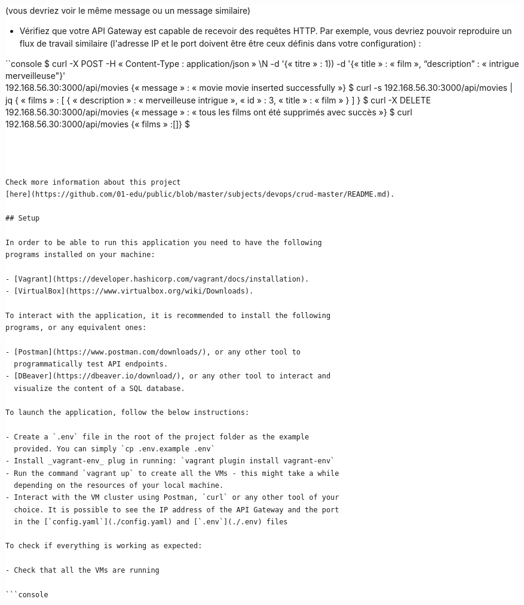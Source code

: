 (vous devriez voir le même message ou un message similaire)

- Vérifiez que votre API Gateway est capable de recevoir des requêtes HTTP. Par exemple,
  vous devriez pouvoir reproduire un flux de travail similaire (l'adresse IP et le port doivent être
  être ceux définis dans votre configuration) :

``console
$ curl -X POST -H « Content-Type : application/json » \N -d '{« titre » : 1))
    -d '{« title » : « film », “description” : « intrigue merveilleuse"}' \
    192.168.56.30:3000/api/movies
{« message » : « movie movie inserted successfully »}
$ curl -s 192.168.56.30:3000/api/movies | jq
{
  « films » : [
    {
      « description » : « merveilleuse intrigue »,
      « id » : 3,
      « title » : « film »
    }
  ]
}
$ curl -X DELETE 192.168.56.30:3000/api/movies
{« message » : « tous les films ont été supprimés avec succès »}
$ curl 192.168.56.30:3000/api/movies
{« films » :[]}
$
```



Check more information about this project
[here](https://github.com/01-edu/public/blob/master/subjects/devops/crud-master/README.md).

## Setup

In order to be able to run this application you need to have the following
programs installed on your machine:

- [Vagrant](https://developer.hashicorp.com/vagrant/docs/installation).
- [VirtualBox](https://www.virtualbox.org/wiki/Downloads).

To interact with the application, it is recommended to install the following
programs, or any equivalent ones:

- [Postman](https://www.postman.com/downloads/), or any other tool to
  programmatically test API endpoints.
- [DBeaver](https://dbeaver.io/download/), or any other tool to interact and
  visualize the content of a SQL database.

To launch the application, follow the below instructions:

- Create a `.env` file in the root of the project folder as the example
  provided. You can simply `cp .env.example .env`
- Install _vagrant-env_ plug in running: `vagrant plugin install vagrant-env`
- Run the command `vagrant up` to create all the VMs - this might take a while
  depending on the resources of your local machine.
- Interact with the VM cluster using Postman, `curl` or any other tool of your
  choice. It is possible to see the IP address of the API Gateway and the port
  in the [`config.yaml`](./config.yaml) and [`.env`](./.env) files

To check if everything is working as expected:

- Check that all the VMs are running

```console
```